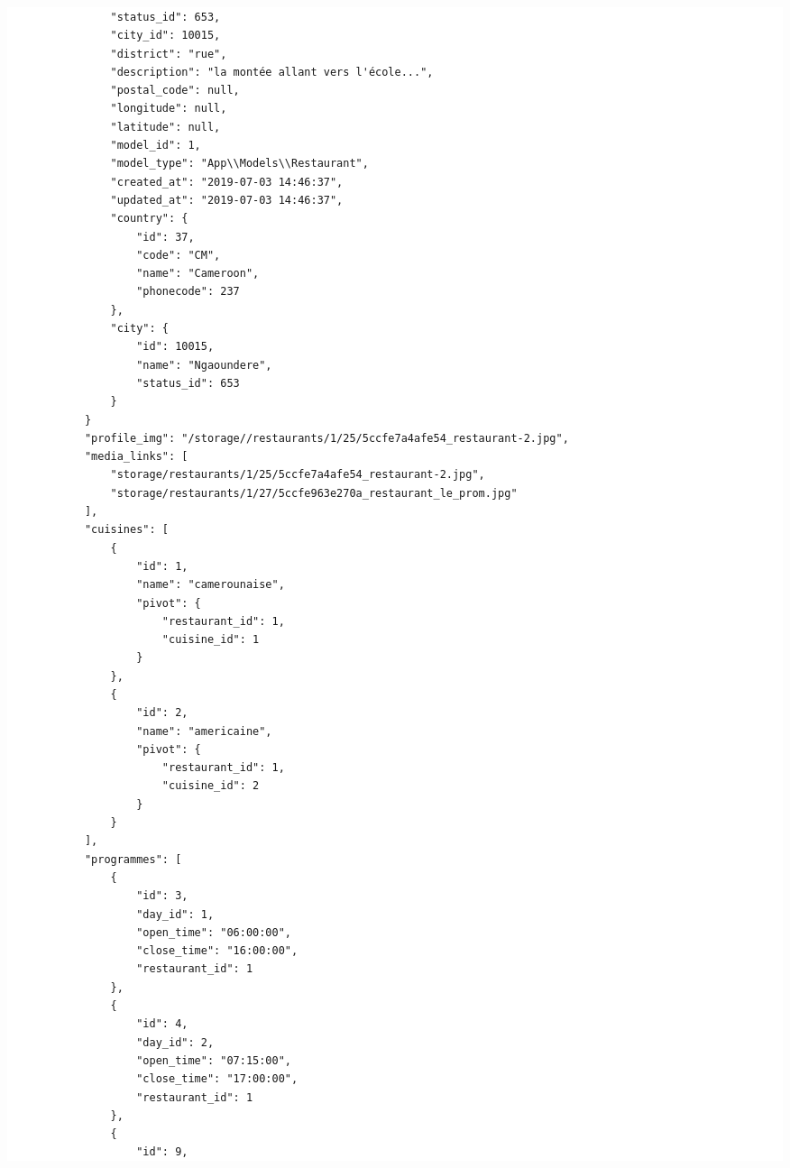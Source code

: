 ```
                "status_id": 653,
                "city_id": 10015,
                "district": "rue",
                "description": "la montée allant vers l'école...",
                "postal_code": null,
                "longitude": null,
                "latitude": null,
                "model_id": 1,
                "model_type": "App\\Models\\Restaurant",
                "created_at": "2019-07-03 14:46:37",
                "updated_at": "2019-07-03 14:46:37",
                "country": {
                    "id": 37,
                    "code": "CM",
                    "name": "Cameroon",
                    "phonecode": 237
                },
                "city": {
                    "id": 10015,
                    "name": "Ngaoundere",
                    "status_id": 653
                }
            }
            "profile_img": "/storage//restaurants/1/25/5ccfe7a4afe54_restaurant-2.jpg",
            "media_links": [
                "storage/restaurants/1/25/5ccfe7a4afe54_restaurant-2.jpg",
                "storage/restaurants/1/27/5ccfe963e270a_restaurant_le_prom.jpg"
            ],
            "cuisines": [
                {
                    "id": 1,
                    "name": "camerounaise",
                    "pivot": {
                        "restaurant_id": 1,
                        "cuisine_id": 1
                    }
                },
                {
                    "id": 2,
                    "name": "americaine",
                    "pivot": {
                        "restaurant_id": 1,
                        "cuisine_id": 2
                    }
                }
            ],
            "programmes": [
                {
                    "id": 3,
                    "day_id": 1,
                    "open_time": "06:00:00",
                    "close_time": "16:00:00",
                    "restaurant_id": 1
                },
                {
                    "id": 4,
                    "day_id": 2,
                    "open_time": "07:15:00",
                    "close_time": "17:00:00",
                    "restaurant_id": 1
                },
                {
                    "id": 9,
```